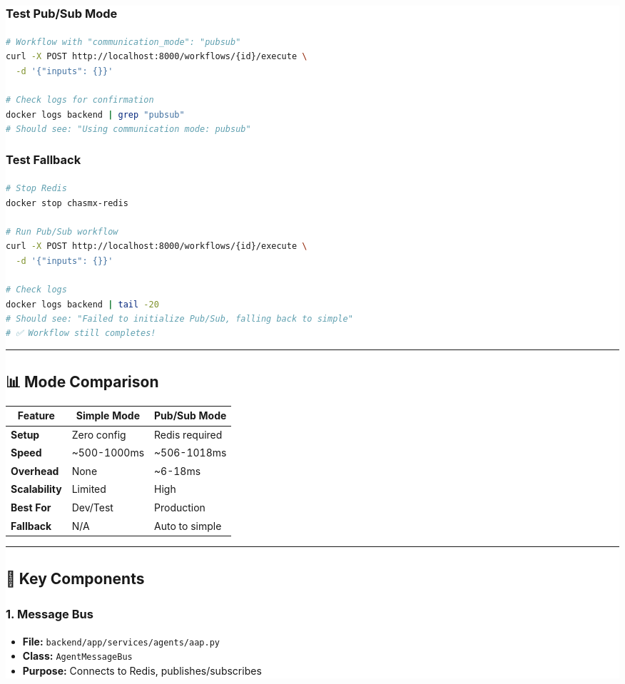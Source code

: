 ### Test Pub/Sub Mode
```bash
# Workflow with "communication_mode": "pubsub"
curl -X POST http://localhost:8000/workflows/{id}/execute \
  -d '{"inputs": {}}'

# Check logs for confirmation
docker logs backend | grep "pubsub"
# Should see: "Using communication mode: pubsub"
```

### Test Fallback
```bash
# Stop Redis
docker stop chasmx-redis

# Run Pub/Sub workflow
curl -X POST http://localhost:8000/workflows/{id}/execute \
  -d '{"inputs": {}}'

# Check logs
docker logs backend | tail -20
# Should see: "Failed to initialize Pub/Sub, falling back to simple"
# ✅ Workflow still completes!
```

---

## 📊 Mode Comparison

| Feature | Simple Mode | Pub/Sub Mode |
|---------|-------------|--------------|
| **Setup** | Zero config | Redis required |
| **Speed** | ~500-1000ms | ~506-1018ms |
| **Overhead** | None | ~6-18ms |
| **Scalability** | Limited | High |
| **Best For** | Dev/Test | Production |
| **Fallback** | N/A | Auto to simple |

---

## 🔑 Key Components

### 1. Message Bus
- **File:** `backend/app/services/agents/aap.py`
- **Class:** `AgentMessageBus`
- **Purpose:** Connects to Redis, publishes/subscribes
